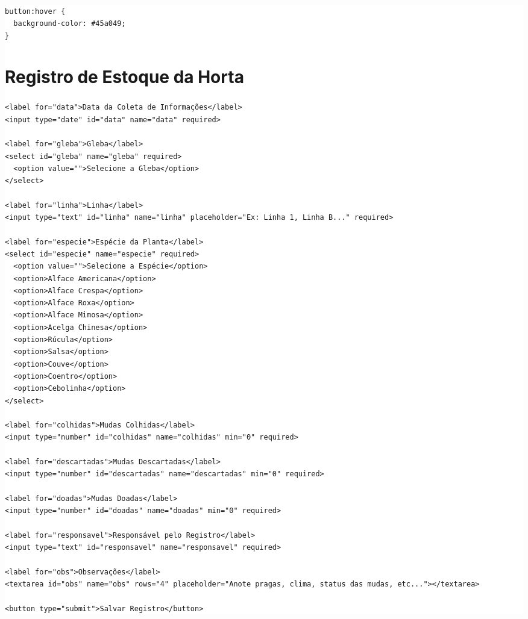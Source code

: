     button:hover {
      background-color: #45a049;
    }
  </style>
</head>
<body>

  <h1>Registro de Estoque da Horta</h1>

  <form>

    <label for="data">Data da Coleta de Informações</label>
    <input type="date" id="data" name="data" required>

    <label for="gleba">Gleba</label>
    <select id="gleba" name="gleba" required>
      <option value="">Selecione a Gleba</option>
    </select>

    <label for="linha">Linha</label>
    <input type="text" id="linha" name="linha" placeholder="Ex: Linha 1, Linha B..." required>

    <label for="especie">Espécie da Planta</label>
    <select id="especie" name="especie" required>
      <option value="">Selecione a Espécie</option>
      <option>Alface Americana</option>
      <option>Alface Crespa</option>
      <option>Alface Roxa</option>
      <option>Alface Mimosa</option>
      <option>Acelga Chinesa</option>
      <option>Rúcula</option>
      <option>Salsa</option>
      <option>Couve</option>
      <option>Coentro</option>
      <option>Cebolinha</option>
    </select>

    <label for="colhidas">Mudas Colhidas</label>
    <input type="number" id="colhidas" name="colhidas" min="0" required>

    <label for="descartadas">Mudas Descartadas</label>
    <input type="number" id="descartadas" name="descartadas" min="0" required>

    <label for="doadas">Mudas Doadas</label>
    <input type="number" id="doadas" name="doadas" min="0" required>

    <label for="responsavel">Responsável pelo Registro</label>
    <input type="text" id="responsavel" name="responsavel" required>

    <label for="obs">Observações</label>
    <textarea id="obs" name="obs" rows="4" placeholder="Anote pragas, clima, status das mudas, etc..."></textarea>

    <button type="submit">Salvar Registro</button>
  </form>

  <script>
    // Preenche automaticamente a data com hoje
    const dataHoje = new Date().toISOString().split('T')[0];
    document.getElementById('data').value = dataHoje;
